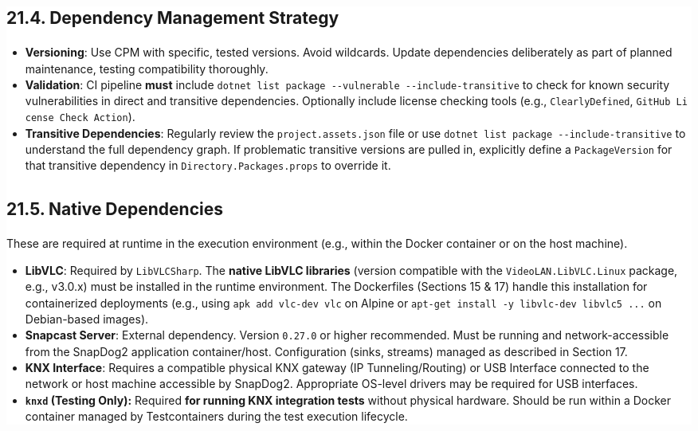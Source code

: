 ## 21.4. Dependency Management Strategy

* **Versioning**: Use CPM with specific, tested versions. Avoid wildcards. Update dependencies deliberately as part of planned maintenance, testing compatibility thoroughly.
* **Validation**: CI pipeline **must** include `dotnet list package --vulnerable --include-transitive` to check for known security vulnerabilities in direct and transitive dependencies. Optionally include license checking tools (e.g., `ClearlyDefined`, `GitHub License Check Action`).
* **Transitive Dependencies**: Regularly review the `project.assets.json` file or use `dotnet list package --include-transitive` to understand the full dependency graph. If problematic transitive versions are pulled in, explicitly define a `PackageVersion` for that transitive dependency in `Directory.Packages.props` to override it.

## 21.5. Native Dependencies

These are required at runtime in the execution environment (e.g., within the Docker container or on the host machine).

* **LibVLC**: Required by `LibVLCSharp`. The **native LibVLC libraries** (version compatible with the `VideoLAN.LibVLC.Linux` package, e.g., v3.0.x) must be installed in the runtime environment. The Dockerfiles (Sections 15 & 17) handle this installation for containerized deployments (e.g., using `apk add vlc-dev vlc` on Alpine or `apt-get install -y libvlc-dev libvlc5 ...` on Debian-based images).
* **Snapcast Server**: External dependency. Version `0.27.0` or higher recommended. Must be running and network-accessible from the SnapDog2 application container/host. Configuration (sinks, streams) managed as described in Section 17.
* **KNX Interface**: Requires a compatible physical KNX gateway (IP Tunneling/Routing) or USB Interface connected to the network or host machine accessible by SnapDog2. Appropriate OS-level drivers may be required for USB interfaces.
* **`knxd` (Testing Only):** Required **for running KNX integration tests** without physical hardware. Should be run within a Docker container managed by Testcontainers during the test execution lifecycle.
